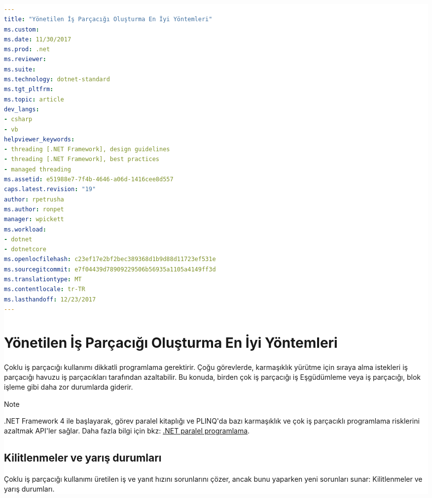 ```yaml
---
title: "Yönetilen İş Parçacığı Oluşturma En İyi Yöntemleri"
ms.custom: 
ms.date: 11/30/2017
ms.prod: .net
ms.reviewer: 
ms.suite: 
ms.technology: dotnet-standard
ms.tgt_pltfrm: 
ms.topic: article
dev_langs:
- csharp
- vb
helpviewer_keywords:
- threading [.NET Framework], design guidelines
- threading [.NET Framework], best practices
- managed threading
ms.assetid: e51988e7-7f4b-4646-a06d-1416cee8d557
caps.latest.revision: "19"
author: rpetrusha
ms.author: ronpet
manager: wpickett
ms.workload:
- dotnet
- dotnetcore
ms.openlocfilehash: c23ef17e2bf2bec389368d1b9d88d11723ef531e
ms.sourcegitcommit: e7f04439d78909229506b56935a1105a4149ff3d
ms.translationtype: MT
ms.contentlocale: tr-TR
ms.lasthandoff: 12/23/2017
---
```

# <a name="managed-threading-best-practices"></a>Yönetilen İş Parçacığı Oluşturma En İyi Yöntemleri
Çoklu iş parçacığı kullanımı dikkatli programlama gerektirir. Çoğu görevlerde, karmaşıklık yürütme için sıraya alma istekleri iş parçacığı havuzu iş parçacıkları tarafından azaltabilir. Bu konuda, birden çok iş parçacığı iş Eşgüdümleme veya iş parçacığı, blok işleme gibi daha zor durumlarda giderir.  
  
> [!NOTE]
> .NET Framework 4 ile başlayarak, görev paralel kitaplığı ve PLINQ'da bazı karmaşıklık ve çok iş parçacıklı programlama risklerini azaltmak API'ler sağlar. Daha fazla bilgi için bkz: [.NET paralel programlama](../../../docs/standard/parallel-programming/index.md).  
  
## <a name="deadlocks-and-race-conditions"></a>Kilitlenmeler ve yarış durumları  
 Çoklu iş parçacığı kullanımı üretilen iş ve yanıt hızını sorunlarını çözer, ancak bunu yaparken yeni sorunları sunar: Kilitlenmeler ve yarış durumları.  
  